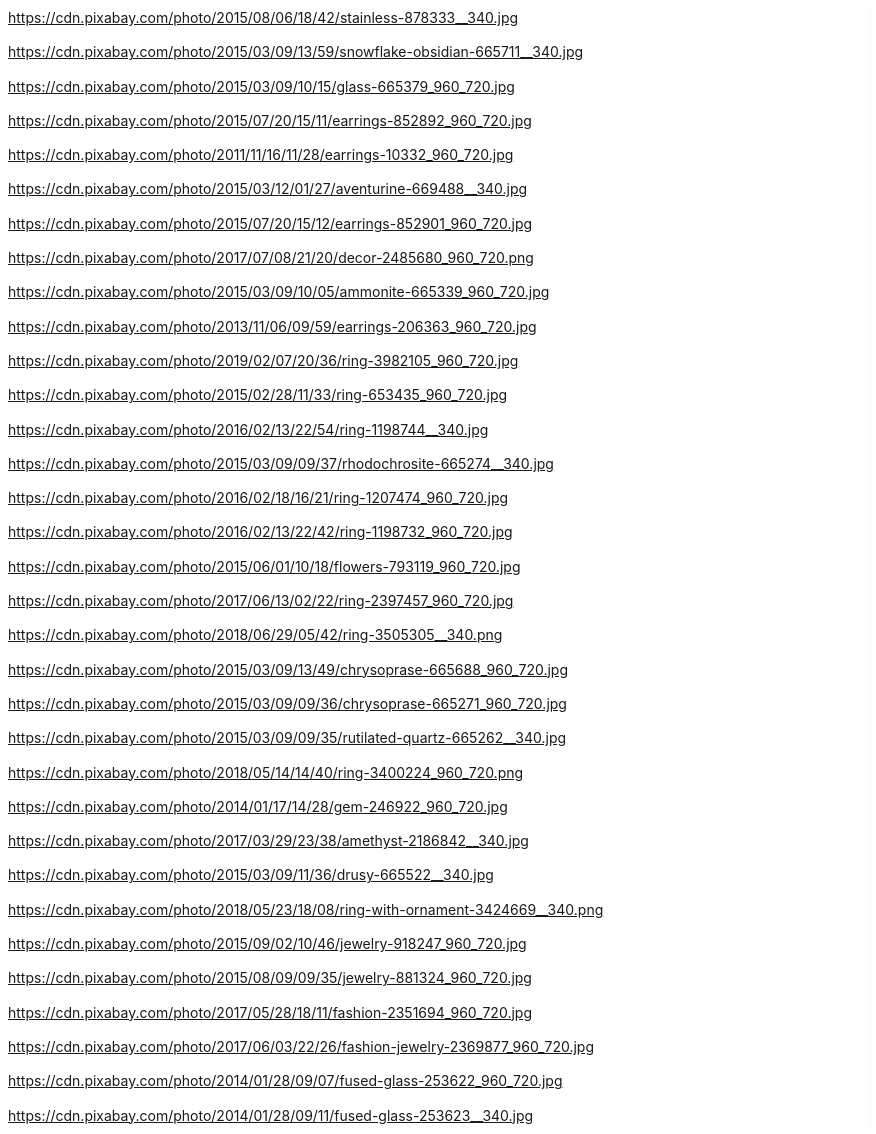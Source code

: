 https://cdn.pixabay.com/photo/2015/08/06/18/42/stainless-878333__340.jpg

https://cdn.pixabay.com/photo/2015/03/09/13/59/snowflake-obsidian-665711__340.jpg

https://cdn.pixabay.com/photo/2015/03/09/10/15/glass-665379_960_720.jpg

https://cdn.pixabay.com/photo/2015/07/20/15/11/earrings-852892_960_720.jpg

https://cdn.pixabay.com/photo/2011/11/16/11/28/earrings-10332_960_720.jpg

https://cdn.pixabay.com/photo/2015/03/12/01/27/aventurine-669488__340.jpg

https://cdn.pixabay.com/photo/2015/07/20/15/12/earrings-852901_960_720.jpg

https://cdn.pixabay.com/photo/2017/07/08/21/20/decor-2485680_960_720.png

https://cdn.pixabay.com/photo/2015/03/09/10/05/ammonite-665339_960_720.jpg

https://cdn.pixabay.com/photo/2013/11/06/09/59/earrings-206363_960_720.jpg

https://cdn.pixabay.com/photo/2019/02/07/20/36/ring-3982105_960_720.jpg

https://cdn.pixabay.com/photo/2015/02/28/11/33/ring-653435_960_720.jpg

https://cdn.pixabay.com/photo/2016/02/13/22/54/ring-1198744__340.jpg

https://cdn.pixabay.com/photo/2015/03/09/09/37/rhodochrosite-665274__340.jpg

https://cdn.pixabay.com/photo/2016/02/18/16/21/ring-1207474_960_720.jpg

https://cdn.pixabay.com/photo/2016/02/13/22/42/ring-1198732_960_720.jpg

https://cdn.pixabay.com/photo/2015/06/01/10/18/flowers-793119_960_720.jpg

https://cdn.pixabay.com/photo/2017/06/13/02/22/ring-2397457_960_720.jpg

https://cdn.pixabay.com/photo/2018/06/29/05/42/ring-3505305__340.png

https://cdn.pixabay.com/photo/2015/03/09/13/49/chrysoprase-665688_960_720.jpg

https://cdn.pixabay.com/photo/2015/03/09/09/36/chrysoprase-665271_960_720.jpg

https://cdn.pixabay.com/photo/2015/03/09/09/35/rutilated-quartz-665262__340.jpg

https://cdn.pixabay.com/photo/2018/05/14/14/40/ring-3400224_960_720.png

https://cdn.pixabay.com/photo/2014/01/17/14/28/gem-246922_960_720.jpg

https://cdn.pixabay.com/photo/2017/03/29/23/38/amethyst-2186842__340.jpg

https://cdn.pixabay.com/photo/2015/03/09/11/36/drusy-665522__340.jpg

https://cdn.pixabay.com/photo/2018/05/23/18/08/ring-with-ornament-3424669__340.png

https://cdn.pixabay.com/photo/2015/09/02/10/46/jewelry-918247_960_720.jpg

https://cdn.pixabay.com/photo/2015/08/09/09/35/jewelry-881324_960_720.jpg

https://cdn.pixabay.com/photo/2017/05/28/18/11/fashion-2351694_960_720.jpg

https://cdn.pixabay.com/photo/2017/06/03/22/26/fashion-jewelry-2369877_960_720.jpg

https://cdn.pixabay.com/photo/2014/01/28/09/07/fused-glass-253622_960_720.jpg

https://cdn.pixabay.com/photo/2014/01/28/09/11/fused-glass-253623__340.jpg
